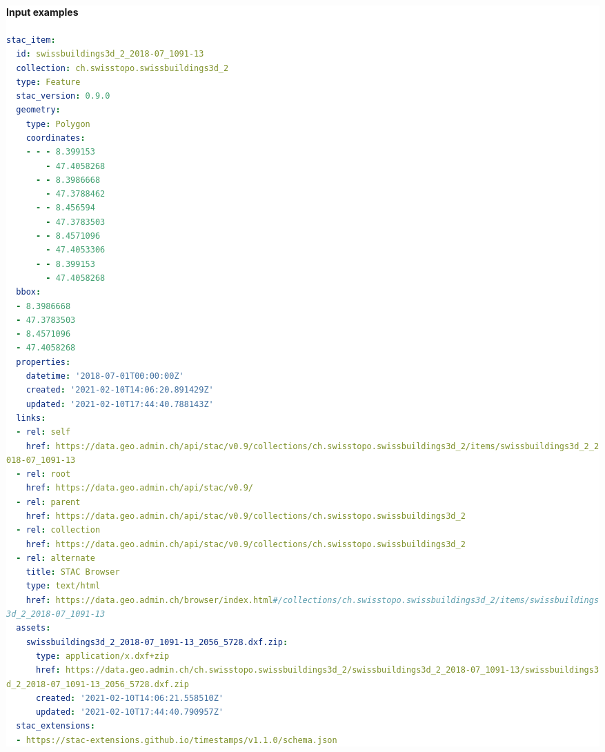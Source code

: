 #### Input examples

```yaml
stac_item:
  id: swissbuildings3d_2_2018-07_1091-13
  collection: ch.swisstopo.swissbuildings3d_2
  type: Feature
  stac_version: 0.9.0
  geometry:
    type: Polygon
    coordinates:
    - - - 8.399153
        - 47.4058268
      - - 8.3986668
        - 47.3788462
      - - 8.456594
        - 47.3783503
      - - 8.4571096
        - 47.4053306
      - - 8.399153
        - 47.4058268
  bbox:
  - 8.3986668
  - 47.3783503
  - 8.4571096
  - 47.4058268
  properties:
    datetime: '2018-07-01T00:00:00Z'
    created: '2021-02-10T14:06:20.891429Z'
    updated: '2021-02-10T17:44:40.788143Z'
  links:
  - rel: self
    href: https://data.geo.admin.ch/api/stac/v0.9/collections/ch.swisstopo.swissbuildings3d_2/items/swissbuildings3d_2_2018-07_1091-13
  - rel: root
    href: https://data.geo.admin.ch/api/stac/v0.9/
  - rel: parent
    href: https://data.geo.admin.ch/api/stac/v0.9/collections/ch.swisstopo.swissbuildings3d_2
  - rel: collection
    href: https://data.geo.admin.ch/api/stac/v0.9/collections/ch.swisstopo.swissbuildings3d_2
  - rel: alternate
    title: STAC Browser
    type: text/html
    href: https://data.geo.admin.ch/browser/index.html#/collections/ch.swisstopo.swissbuildings3d_2/items/swissbuildings3d_2_2018-07_1091-13
  assets:
    swissbuildings3d_2_2018-07_1091-13_2056_5728.dxf.zip:
      type: application/x.dxf+zip
      href: https://data.geo.admin.ch/ch.swisstopo.swissbuildings3d_2/swissbuildings3d_2_2018-07_1091-13/swissbuildings3d_2_2018-07_1091-13_2056_5728.dxf.zip
      created: '2021-02-10T14:06:21.558510Z'
      updated: '2021-02-10T17:44:40.790957Z'
  stac_extensions:
  - https://stac-extensions.github.io/timestamps/v1.1.0/schema.json
```
